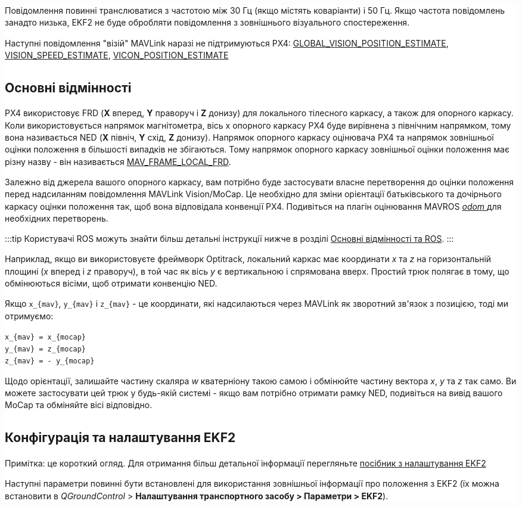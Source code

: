 Повідомлення повинні транслюватися з частотою між 30 Гц (якщо містять коваріанти) і 50 Гц. Якщо частота повідомлень занадто низька, EKF2 не буде обробляти повідомлення з зовнішнього візуального спостереження.

Наступні повідомлення "візій" MAVLink наразі не підтримуються PX4: [GLOBAL_VISION_POSITION_ESTIMATE](https://mavlink.io/en/messages/common.html#GLOBAL_VISION_POSITION_ESTIMATE), [VISION_SPEED_ESTIMATE](https://mavlink.io/en/messages/common.html#VISION_SPEED_ESTIMATE), [VICON_POSITION_ESTIMATE](https://mavlink.io/en/messages/common.html#VICON_POSITION_ESTIMATE)


## Основні відмінності

PX4 використовує FRD (**X** вперед, **Y** праворуч і **Z** донизу) для локального тілесного каркасу, а також для опорного каркасу. Коли використовується напрямок магнітометра, вісь x опорного каркасу PX4 буде вирівнена з північним напрямком, тому вона називається NED (**X** північ, **Y** схід, **Z** донизу). Напрямок опорного каркасу оцінювача PX4 та напрямок зовнішньої оцінки положення в більшості випадків не збігаються. Тому напрямок опорного каркасу зовнішньої оцінки положення має різну назву - він називається [MAV_FRAME_LOCAL_FRD](https://mavlink.io/en/messages/common.html#MAV_FRAME_LOCAL_FRD).

Залежно від джерела вашого опорного каркасу, вам потрібно буде застосувати власне перетворення до оцінки положення перед надсиланням повідомлення MAVLink Vision/MoCap. Це необхідно для зміни орієнтації батьківського та дочірнього каркасу оцінки положення так, щоб вона відповідала конвенції PX4. Подивіться на плагін оцінювання MAVROS [*odom* ](https://github.com/mavlink/mavros/blob/master/mavros_extras/src/plugins/odom.cpp)для необхідних перетворень.

:::tip
Користувачі ROS можуть знайти більш детальні інструкції нижче в розділі [Основні відмінності та ROS](#reference-frames-and-ros).
:::

Наприклад, якщо ви використовуєте фреймворк Optitrack, локальний каркас має координати $x{}$ та $z{}$ на горизонтальній площині (*x* вперед і *z* праворуч), в той час як вісь *y* є вертикальною і спрямована вверх. Простий трюк полягає в тому, що обмінюються вісіми, щоб отримати конвенцію NED.

Якщо `x_{mav}`, `y_{mav}` і `z_{mav}` - це координати, які надсилаються через MAVLink як зворотний зв'язок з позицією, тоді ми отримуємо:
```
x_{mav} = x_{mocap}
y_{mav} = z_{mocap}
z_{mav} = - y_{mocap}
```

Щодо орієнтації, залишайте частину скаляра *w* кватерніону такою самою і обмінюйте частину вектора *x*, *y* та *z* так само. Ви можете застосувати цей трюк у будь-якій системі - якщо вам потрібно отримати рамку NED, подивіться на вивід вашого MoCap та обміняйте вісі відповідно.


## Конфігурація та налаштування EKF2

Примітка: це короткий огляд. Для отримання більш детальної інформації перегляньте [посібник з налаштування EKF2](../advanced_config/tuning_the_ecl_ekf.md)

Наступні параметри повинні бути встановлені для використання зовнішньої інформації про положення з EKF2 (їх можна встановити в *QGroundControl* > **Налаштування транспортного засобу > Параметри > EKF2**).

